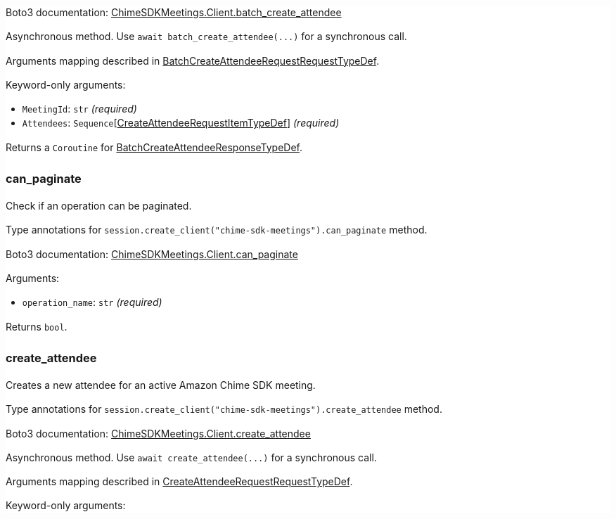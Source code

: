 Boto3 documentation:
[ChimeSDKMeetings.Client.batch_create_attendee](https://boto3.amazonaws.com/v1/documentation/api/latest/reference/services/chime-sdk-meetings.html#ChimeSDKMeetings.Client.batch_create_attendee)

Asynchronous method. Use `await batch_create_attendee(...)` for a synchronous
call.

Arguments mapping described in
[BatchCreateAttendeeRequestRequestTypeDef](./type_defs.md#batchcreateattendeerequestrequesttypedef).

Keyword-only arguments:

- `MeetingId`: `str` *(required)*
- `Attendees`:
  `Sequence`\[[CreateAttendeeRequestItemTypeDef](./type_defs.md#createattendeerequestitemtypedef)\]
  *(required)*

Returns a `Coroutine` for
[BatchCreateAttendeeResponseTypeDef](./type_defs.md#batchcreateattendeeresponsetypedef).

<a id="can\_paginate"></a>

### can_paginate

Check if an operation can be paginated.

Type annotations for `session.create_client("chime-sdk-meetings").can_paginate`
method.

Boto3 documentation:
[ChimeSDKMeetings.Client.can_paginate](https://boto3.amazonaws.com/v1/documentation/api/latest/reference/services/chime-sdk-meetings.html#ChimeSDKMeetings.Client.can_paginate)

Arguments:

- `operation_name`: `str` *(required)*

Returns `bool`.

<a id="create\_attendee"></a>

### create_attendee

Creates a new attendee for an active Amazon Chime SDK meeting.

Type annotations for
`session.create_client("chime-sdk-meetings").create_attendee` method.

Boto3 documentation:
[ChimeSDKMeetings.Client.create_attendee](https://boto3.amazonaws.com/v1/documentation/api/latest/reference/services/chime-sdk-meetings.html#ChimeSDKMeetings.Client.create_attendee)

Asynchronous method. Use `await create_attendee(...)` for a synchronous call.

Arguments mapping described in
[CreateAttendeeRequestRequestTypeDef](./type_defs.md#createattendeerequestrequesttypedef).

Keyword-only arguments:
